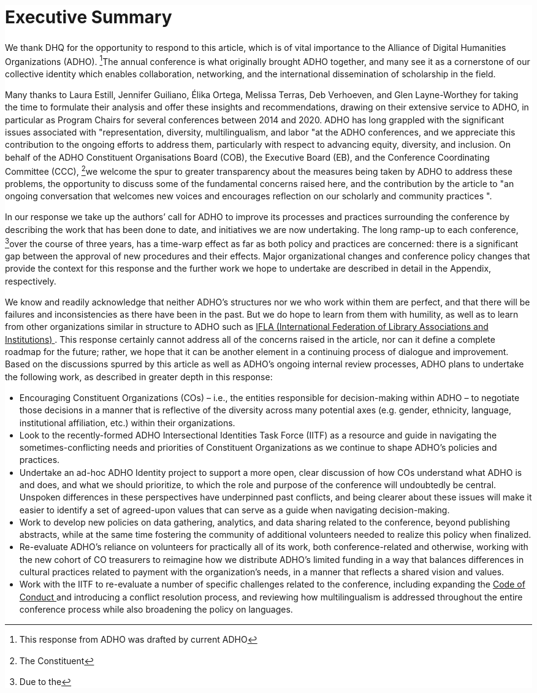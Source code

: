 

# Executive Summary 


We thank DHQ for the opportunity to respond to this article, which is of vital importance to the Alliance of Digital Humanities Organizations (ADHO). [^1]The annual conference is what originally brought ADHO together, and many see it as a cornerstone of our collective identity which enables collaboration, networking, and the international dissemination of scholarship in the field. 

Many thanks to Laura Estill, Jennifer Guiliano, Élika Ortega, Melissa Terras, Deb Verhoeven, and Glen Layne-Worthey for taking the time to formulate their analysis and offer these insights and recommendations, drawing on their extensive service to ADHO, in particular as Program Chairs for several conferences between 2014 and 2020. ADHO has long grappled with the significant issues associated with "representation, diversity, multilingualism, and labor "at the ADHO conferences, and we appreciate this contribution to the ongoing efforts to address them, particularly with respect to advancing equity, diversity, and inclusion. On behalf of the ADHO Constituent Organisations Board (COB), the Executive Board (EB), and the Conference Coordinating Committee (CCC), [^2]we welcome the spur to greater transparency about the measures being taken by ADHO to address these problems, the opportunity to discuss some of the fundamental concerns raised here, and the contribution by the article to "an ongoing conversation that welcomes new voices and encourages reflection on our scholarly and community practices ". 

In our response we take up the authors’ call for ADHO to improve its processes and practices surrounding the conference by describing the work that has been done to date, and initiatives we are now undertaking. The long ramp-up to each conference, [^3]over the course of three years, has a time-warp effect as far as both policy and practices are concerned: there is a significant gap between the approval of new procedures and their effects. Major organizational changes and conference policy changes that provide the context for this response and the further work we hope to undertake are described in detail in the Appendix, respectively. 

We know and readily acknowledge that neither ADHO’s structures nor we who work within them are perfect, and that there will be failures and inconsistencies as there have been in the past. But we do hope to learn from them with humility, as well as to learn from other organizations similar in structure to ADHO such as [IFLA (International Federation of Library Associations and Institutions) ](https://www.ifla.org/). This response certainly cannot address all of the concerns raised in the article, nor can it define a complete roadmap for the future; rather, we hope that it can be another element in a continuing process of dialogue and improvement. Based on the discussions spurred by this article as well as ADHO’s ongoing internal review processes, ADHO plans to undertake the following work, as described in greater depth in this response: 


- Encouraging Constituent Organizations (COs) – i.e., the entities responsible for decision-making within ADHO – to negotiate those decisions in a manner that is reflective of the diversity across many potential axes (e.g. gender, ethnicity, language, institutional affiliation, etc.) within their organizations. 
- Look to the recently-formed ADHO Intersectional Identities Task Force (IITF) as a resource and guide in navigating the sometimes-conflicting needs and priorities of Constituent Organizations as we continue to shape ADHO’s policies and practices. 
- Undertake an ad-hoc ADHO Identity project to support a more open, clear discussion of how COs understand what ADHO is and does, and what we should prioritize, to which the role and purpose of the conference will undoubtedly be central. Unspoken differences in these perspectives have underpinned past conflicts, and being clearer about these issues will make it easier to identify a set of agreed-upon values that can serve as a guide when navigating decision-making. 
- Work to develop new policies on data gathering, analytics, and data sharing related to the conference, beyond publishing abstracts, while at the same time fostering the community of additional volunteers needed to realize this policy when finalized. 
- Re-evaluate ADHO’s reliance on volunteers for practically all of its work, both conference-related and otherwise, working with the new cohort of CO treasurers to reimagine how we distribute ADHO’s limited funding in a way that balances differences in cultural practices related to payment with the organization’s needs, in a manner that reflects a shared vision and values. 
- Work with the IITF to re-evaluate a number of specific challenges related to the conference, including expanding the [Code of Conduct ](https://adho.org/conference/code-of-conduct/)and introducing a conflict resolution process, and reviewing how multilingualism is addressed throughout the entire conference process while also broadening the policy on languages. 


[^1]: This response from ADHO was drafted by current ADHO
[^2]:  The Constituent
[^3]:  Due to the
[^4]:  The larger context of how these matters
[^5]:  Past Constituent Organisation
[^6]:  We recognize that the gap between the list of the
[^7]:  See https://adho.org/2021/12/02/call-for-volunteers-for-adho-anti-racism-task-force/;
[^8]:  See https://adho.org/2022/10/20/a-new-adho-year-a-renewing-adho/.
[^9]:  See https://change.adho.org/. 
[^10]:  The need to select a CO in the case of Mexico
[^11]:  From the current protocol: The CCC email list also